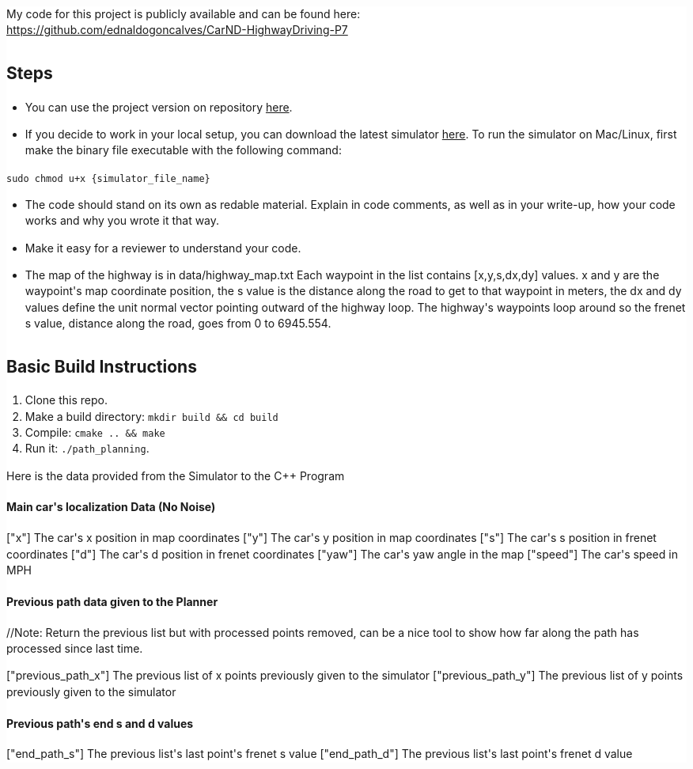 My code for this project is publicly available and can be found here: <br>https://github.com/ednaldogoncalves/CarND-HighwayDriving-P7

## Steps

- You can use the project version on repository [here](https://github.com/udacity/CarND-Path-Planning-Project).

- If you decide to work in your local setup, you can download the latest simulator [here](https://github.com/udacity/self-driving-car-sim/releases/tag/T3_v1.2). To run the simulator on Mac/Linux, first make the binary file executable with the following command:
```shell
sudo chmod u+x {simulator_file_name}
```
- The code should stand on its own as redable material. Explain in code comments, as well as in your write-up, how your code works and why you wrote it that way.

- Make it easy for a reviewer to understand your code.

- The map of the highway is in data/highway_map.txt
Each waypoint in the list contains  [x,y,s,dx,dy] values. x and y are the waypoint's map coordinate position, the s value is the distance along the road to get to that waypoint in meters, the dx and dy values define the unit normal vector pointing outward of the highway loop. The highway's waypoints loop around so the frenet s value, distance along the road, goes from 0 to 6945.554.

## Basic Build Instructions

1. Clone this repo.
2. Make a build directory: `mkdir build && cd build`
3. Compile: `cmake .. && make`
4. Run it: `./path_planning`.

Here is the data provided from the Simulator to the C++ Program

#### Main car's localization Data (No Noise)

["x"] The car's x position in map coordinates
["y"] The car's y position in map coordinates
["s"] The car's s position in frenet coordinates
["d"] The car's d position in frenet coordinates
["yaw"] The car's yaw angle in the map
["speed"] The car's speed in MPH

#### Previous path data given to the Planner

//Note: Return the previous list but with processed points removed, can be a nice tool to show how far along
the path has processed since last time. 

["previous_path_x"] The previous list of x points previously given to the simulator
["previous_path_y"] The previous list of y points previously given to the simulator

#### Previous path's end s and d values 

["end_path_s"] The previous list's last point's frenet s value
["end_path_d"] The previous list's last point's frenet d value
